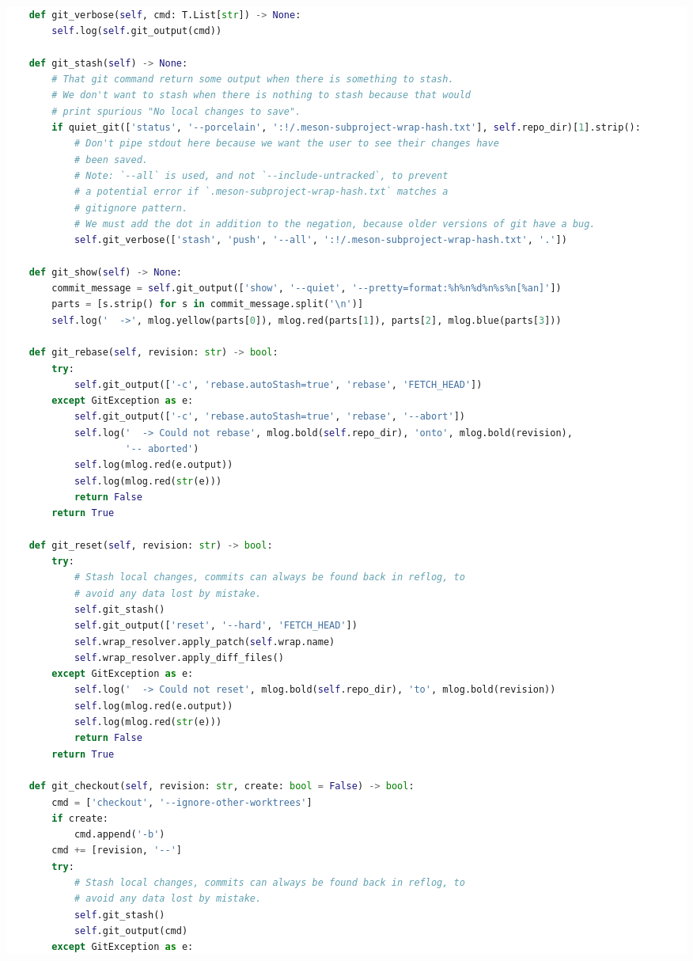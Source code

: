```python
    def git_verbose(self, cmd: T.List[str]) -> None:
        self.log(self.git_output(cmd))

    def git_stash(self) -> None:
        # That git command return some output when there is something to stash.
        # We don't want to stash when there is nothing to stash because that would
        # print spurious "No local changes to save".
        if quiet_git(['status', '--porcelain', ':!/.meson-subproject-wrap-hash.txt'], self.repo_dir)[1].strip():
            # Don't pipe stdout here because we want the user to see their changes have
            # been saved.
            # Note: `--all` is used, and not `--include-untracked`, to prevent
            # a potential error if `.meson-subproject-wrap-hash.txt` matches a
            # gitignore pattern.
            # We must add the dot in addition to the negation, because older versions of git have a bug.
            self.git_verbose(['stash', 'push', '--all', ':!/.meson-subproject-wrap-hash.txt', '.'])

    def git_show(self) -> None:
        commit_message = self.git_output(['show', '--quiet', '--pretty=format:%h%n%d%n%s%n[%an]'])
        parts = [s.strip() for s in commit_message.split('\n')]
        self.log('  ->', mlog.yellow(parts[0]), mlog.red(parts[1]), parts[2], mlog.blue(parts[3]))

    def git_rebase(self, revision: str) -> bool:
        try:
            self.git_output(['-c', 'rebase.autoStash=true', 'rebase', 'FETCH_HEAD'])
        except GitException as e:
            self.git_output(['-c', 'rebase.autoStash=true', 'rebase', '--abort'])
            self.log('  -> Could not rebase', mlog.bold(self.repo_dir), 'onto', mlog.bold(revision),
                     '-- aborted')
            self.log(mlog.red(e.output))
            self.log(mlog.red(str(e)))
            return False
        return True

    def git_reset(self, revision: str) -> bool:
        try:
            # Stash local changes, commits can always be found back in reflog, to
            # avoid any data lost by mistake.
            self.git_stash()
            self.git_output(['reset', '--hard', 'FETCH_HEAD'])
            self.wrap_resolver.apply_patch(self.wrap.name)
            self.wrap_resolver.apply_diff_files()
        except GitException as e:
            self.log('  -> Could not reset', mlog.bold(self.repo_dir), 'to', mlog.bold(revision))
            self.log(mlog.red(e.output))
            self.log(mlog.red(str(e)))
            return False
        return True

    def git_checkout(self, revision: str, create: bool = False) -> bool:
        cmd = ['checkout', '--ignore-other-worktrees']
        if create:
            cmd.append('-b')
        cmd += [revision, '--']
        try:
            # Stash local changes, commits can always be found back in reflog, to
            # avoid any data lost by mistake.
            self.git_stash()
            self.git_output(cmd)
        except GitException as e:
```